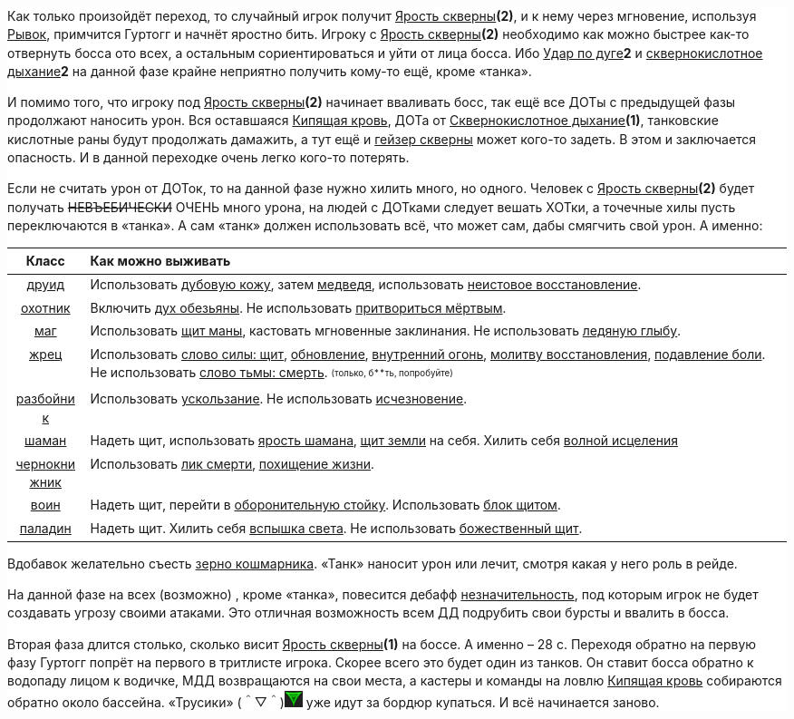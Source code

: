 Как только произойдёт переход, то случайный игрок получит [Ярость скверны](https://ru.tbc.wowhead.com/spell=40604)**(2)**, и к нему через мгновение, используя [Рывок](https://ru.tbc.wowhead.com/spell=22120), примчится Гуртогг и начнёт яростно бить. Игроку с [Ярость скверны](https://ru.tbc.wowhead.com/spell=40604)**(2)** необходимо как можно быстрее как-то отвернуть босса ото всех, а остальным сориентироваться и уйти от лица босса. Ибо [Удар по дуге](https://ru.tbc.wowhead.com/spell=40599)**2** и   [сквернокислотное дыхание](https://ru.tbc.wowhead.com/spell=40595)**2** на данной фазе крайне неприятно получить кому-то ещё, кроме «танка». 

И помимо того, что игроку под [Ярость скверны](https://ru.tbc.wowhead.com/spell=40604)**(2)** начинает вваливать босс, так ещё все ДОТы с предыдущей фазы продолжают наносить урон. Вся оставшаяся [Кипящая кровь](https://ru.tbc.wowhead.com/spell=42005), ДОТа от [Сквернокислотное дыхание](https://ru.tbc.wowhead.com/spell=40508)**(1)**, танковские   кислотные раны будут продолжать дамажить, а тут ещё и [гейзер скверны](https://ru.tbc.wowhead.com/spell=40593) может кого-то задеть. В этом и заключается опасность. И в данной переходке очень легко кого-то потерять. 

Если не считать урон от ДОТок, то на данной фазе нужно хилить много, но одного. Человек с [Ярость скверны](https://ru.tbc.wowhead.com/spell=40604)**(2)**  будет получать ~~НЕВЪЕБИЧЕСКИ~~ ОЧЕНЬ много урона, на людей с ДОТками следует вешать ХОТки, а точечные хилы пусть переключаются в «танка». А сам «танк» должен использовать всё, что может сам, дабы смягчить свой урон. А именно:

|Класс|Как можно выживать|
|:---:|:---|
|[друид](https://ru.tbc.wowhead.com/druid)| Использовать [дубовую кожу](https://ru.tbc.wowhead.com/spell=22812), затем [медведя](https://ru.tbc.wowhead.com/spell=9634), использовать [неистовое восстановление](https://ru.tbc.wowhead.com/spell=26999).|
|[охотник](https://ru.tbc.wowhead.com/hunter)| Включить [дух обезьяны](https://ru.tbc.wowhead.com/spell=13163). Не использовать [притвориться мёртвым](https://ru.tbc.wowhead.com/spell=5384).|
|[маг](https://ru.tbc.wowhead.com/mage)|Использовать [щит маны](https://ru.tbc.wowhead.com/spell=27131), кастовать мгновенные заклинания. Не использовать [ледяную глыбу](https://ru.tbc.wowhead.com/spell=45438).|
|[жрец](https://ru.tbc.wowhead.com/priest)|Использовать [слово силы: щит](https://ru.tbc.wowhead.com/spell=25218), [обновление](https://ru.tbc.wowhead.com/spell=25222),   [внутренний огонь](https://ru.tbc.wowhead.com/spell=25431), [молитву восстановления](https://ru.tbc.wowhead.com/spell=33076), [подавление боли](https://ru.tbc.wowhead.com/spell=33206). Не использовать [слово тьмы: смерть](https://ru.tbc.wowhead.com/spell=32379). <sub><sup>(только, б**ть, попробуйте)</sup></sub>|
|[разбойник](https://ru.tbc.wowhead.com/rogue)| Использовать [ускользание](https://ru.tbc.wowhead.com/spell=26669). Не использовать [исчезновение](https://ru.tbc.wowhead.com/spell=1856).|
|[шаман](https://ru.tbc.wowhead.com/shaman)|Надеть щит, использовать [ярость шамана](https://ru.tbc.wowhead.com/spell=30823), [щит земли](https://ru.tbc.wowhead.com/spell=32593) на себя. Хилить себя [волной исцеления](https://ru.tbc.wowhead.com/spell=25420)|
|[чернокнижник](https://ru.tbc.wowhead.com/warlock)|Использовать [лик смерти](https://ru.tbc.wowhead.com/spell=27223), [похищение жизни](https://ru.tbc.wowhead.com/spell=27220).|
|[воин](https://ru.tbc.wowhead.com/warrior)|Надеть щит, перейти в [оборонительную стойку](https://ru.tbc.wowhead.com/spell=71). Использовать [блок щитом](https://ru.tbc.wowhead.com/spell=2565).|
|[паладин](https://ru.tbc.wowhead.com/paladin)|Надеть щит. Хилить себя [вспышка света](https://ru.tbc.wowhead.com/spell=27137). Не использовать [божественный щит](https://ru.tbc.wowhead.com/spell=1020).|

Вдобавок желательно съесть [зерно кошмарника](https://ru.tbc.wowhead.com/item=22797). «Танк» наносит урон или лечит, смотря какая у него роль в рейде. 

На данной фазе на всех (возможно) , кроме «танка», повесится дебафф  [незначительность](https://ru.tbc.wowhead.com/spell=40618), под которым игрок не будет создавать угрозу своими атаками. Это отличная возможность всем ДД подрубить свои бурсты и ввалить в босса. 

Вторая фаза длится столько, сколько висит [Ярость скверны](https://ru.tbc.wowhead.com/spell=40604)**(1)** на боссе. А именно – 28 с. Переходя обратно на первую фазу Гуртогг попрёт на первого в тритлисте игрока. Скорее всего это будет один из танков. Он ставит босса обратно к водопаду лицом к водичке, МДД возвращаются на свои места, а кастеры и команды на ловлю [Кипящая кровь](https://ru.tbc.wowhead.com/spell=42005) собираются обратно около бассейна. «Трусики» (＾▽＾)![Тру](/img/треуг.png)  уже идут за бордюр купаться. И всё начинается заново. 

<iframe width="560" height="315" src="https://www.youtube.com/embed/Ic-mr5uVJ58" title="YouTube video player" frameborder="0" allow="accelerometer; autoplay; clipboard-write; encrypted-media; gyroscope; picture-in-picture" allowfullscreen></iframe>

